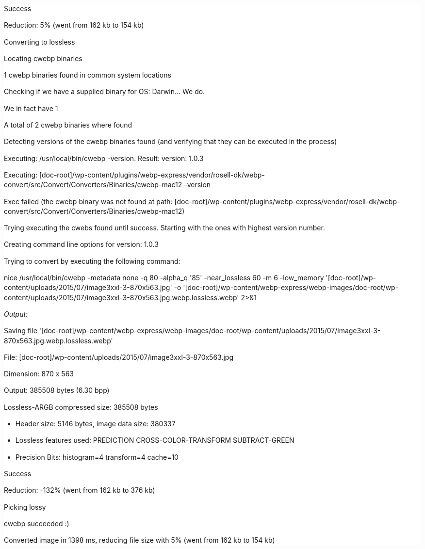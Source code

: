 Success

Reduction: 5% (went from 162 kb to 154 kb)


Converting to lossless

Locating cwebp binaries

1 cwebp binaries found in common system locations

Checking if we have a supplied binary for OS: Darwin... We do.

We in fact have 1

A total of 2 cwebp binaries where found

Detecting versions of the cwebp binaries found (and verifying that they can be executed in the process)

Executing: /usr/local/bin/cwebp -version. Result: version: 1.0.3

Executing: [doc-root]/wp-content/plugins/webp-express/vendor/rosell-dk/webp-convert/src/Convert/Converters/Binaries/cwebp-mac12 -version

Exec failed (the cwebp binary was not found at path: [doc-root]/wp-content/plugins/webp-express/vendor/rosell-dk/webp-convert/src/Convert/Converters/Binaries/cwebp-mac12)

Trying executing the cwebs found until success. Starting with the ones with highest version number.

Creating command line options for version: 1.0.3

Trying to convert by executing the following command:

nice /usr/local/bin/cwebp -metadata none -q 80 -alpha_q '85' -near_lossless 60 -m 6 -low_memory '[doc-root]/wp-content/uploads/2015/07/image3xxl-3-870x563.jpg' -o '[doc-root]/wp-content/webp-express/webp-images/doc-root/wp-content/uploads/2015/07/image3xxl-3-870x563.jpg.webp.lossless.webp' 2>&1


*Output:* 

Saving file '[doc-root]/wp-content/webp-express/webp-images/doc-root/wp-content/uploads/2015/07/image3xxl-3-870x563.jpg.webp.lossless.webp'

File:      [doc-root]/wp-content/uploads/2015/07/image3xxl-3-870x563.jpg

Dimension: 870 x 563

Output:    385508 bytes (6.30 bpp)

Lossless-ARGB compressed size: 385508 bytes

  * Header size: 5146 bytes, image data size: 380337

  * Lossless features used: PREDICTION CROSS-COLOR-TRANSFORM SUBTRACT-GREEN

  * Precision Bits: histogram=4 transform=4 cache=10


Success

Reduction: -132% (went from 162 kb to 376 kb)


Picking lossy

cwebp succeeded :)


Converted image in 1398 ms, reducing file size with 5% (went from 162 kb to 154 kb)

